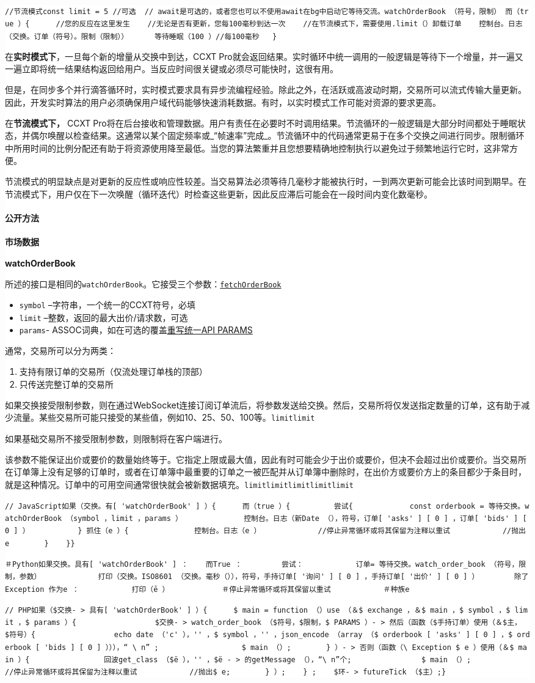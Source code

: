 ```text
//节流模式const limit = 5 //可选  // await是可选的，或者您也可以不使用await在bg中启动它等待交流。watchOrderBook （符号，限制） 而（true ）{      //您的反应在这里发生    //无论是否有更新，您每100毫秒到达一次    //在节流模式下，需要使用.limit（）卸载订单    控制台。日志（交换。订单（符号）。限制（限制））      等待睡眠（100 ）//每100毫秒   }
```

在**实时模式下**，一旦每个新的增量从交换中到达，CCXT Pro就会返回结果。实时循环中统一调用的一般逻辑是等待下一个增量，并一遍又一遍立即将统一结果结构返回给用户。当反应时间很关键或必须尽可能快时，这很有用。

但是，在同步多个并行滴答循环时，实时模式要求具有异步流编程经验。除此之外，在活跃或高波动时期，交易所可以流式传输大量更新。因此，开发实时算法的用户必须确保用户域代码能够快速消耗数据。有时，以实时模式工作可能对资源的要求更高。

在**节流模式下，** CCXT Pro将在后台接收和管理数据。用户有责任在必要时不时调用结果。节流循环的一般逻辑是大部分时间都处于睡眠状态，并偶尔唤醒以检查结果。这通常以某个固定频率或_“帧速率”完成_。节流循环中的代码通常更易于在多个交换之间进行同步。限制循环中所用时间的比例分配还有助于将资源使用降至最低。当您的算法繁重并且您想要精确地控制执行以避免过于频繁地运行它时，这非常方便。

节流模式的明显缺点是对更新的反应性或响应性较差。当交易算法必须等待几毫秒才能被执行时，一到两次更新可能会比该时间到期早。在节流模式下，用户仅在下一次唤醒（循环迭代）时检查这些更新，因此反应滞后可能会在一段时间内变化数毫秒。

#### 公开方法 <a id="public-methods"></a>

**市场数据**

**watchOrderBook**

所述的接口是相同的`watchOrderBook`。它接受三个参数：[`fetchOrderBook`](https://github.com/ccxt/ccxt/wiki/Manual#order-book)

* `symbol` –字符串，一个统一的CCXT符号，必填
* `limit` –整数，返回的最大出价/请求数，可选
* `params`- ASSOC词典，如在可选的覆盖[重写统一API PARAMS](https://github.com/ccxt/ccxt/wiki/Manual#overriding-unified-api-params)

通常，交易所可以分为两类：

1. 支持有限订单的交易所（仅流处理订单栈的顶部）
2. 只传送完整订单的交易所

如果交换接受限制参数，则在通过WebSocket连接订阅订单流后，将参数发送给交换。然后，交易所将仅发送指定数量的订单，这有助于减少流量。某些交易所可能只接受的某些值，例如10、25、50、100等。`limitlimit`

如果基础交易所不接受限制参数，则限制将在客户端进行。

该参数不能保证出价或要价的数量始终等于。它指定上限或最大值，因此有时可能会少于出价或要价，但决不会超过出价或要价。当交易所在订单簿上没有足够的订单时，或者在订单簿中最重要的订单之一被匹配并从订单簿中删除时，在出价方或要价方上的条目都少于条目时，就是这种情况。订单中的可用空间通常很快就会被新数据填充。`limitlimitlimitlimitlimit`

```text
// JavaScript如果（交换。有[ 'watchOrderBook' ] ）{      而（true ）{          尝试{             const orderbook = 等待交换。watchOrderBook （symbol ，limit ，params ）              控制台。日志（新Date （），符号，订单[ 'asks' ] [ 0 ] ，订单[ 'bids' ] [ 0 ] ）           } 抓住（e ）{               控制台。日志（e ）             //停止异常循环或将其保留为注释以重试            //抛出e        }    }}
```

```text
＃Python如果交换。具有[ 'watchOrderBook' ] ：    而True ：         尝试：            订单= 等待交换。watch_order_book （符号，限制，参数）             打印（交换。ISO8601 （交换。毫秒（）），符号，手持订单[ '询问' ] [ 0 ] ，手持订单[ '出价' ] [ 0 ] ）        除了Exception 作为e ：            打印（ē ）            ＃停止异常循环或将其保留以重试            ＃种族e
```

```text
// PHP如果（$交换- > 具有[ 'watchOrderBook' ] ）{      $ main = function （）use （＆$ exchange ，＆$ main ，$ symbol ，$ limit ，$ params ）{                  $交换- > watch_order_book （$符号，$限制，$ PARAMS ）- > 然后（函数（$手持订单）使用（＆$主，$符号）{                  echo date （'c' ），'' ，$ symbol ，'' ，json_encode （array （$ orderbook [ 'asks' ] [ 0 ] ，$ orderbook [ 'bids ] [ 0 ] ））），“ \ n” ;                   $ main （）;        } ）- > 否则（函数（\ Exception $ e ）使用（＆$ main ）{                 回波get_class （$ë ），'' ，$ë - > 的getMessage （），“\ n”个;                $ main （）;            //停止异常循环或将其保留为注释以重试            //抛出$ e;        } ）;    } ;    $环- > futureTick （$主）;}
```
